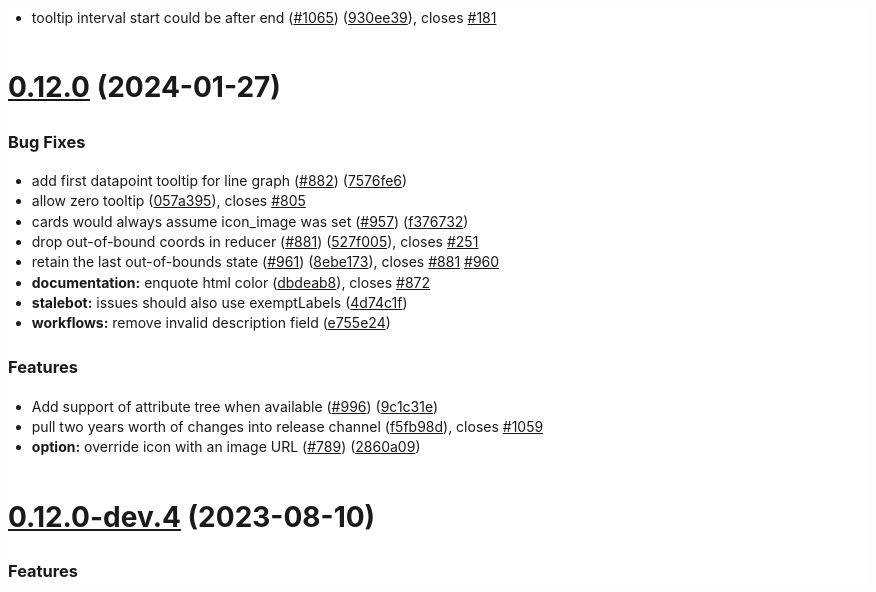 * tooltip interval start could be after end ([#1065](https://github.com/kalkih/mini-graph-card/issues/1065)) ([930ee39](https://github.com/kalkih/mini-graph-card/commit/930ee39f51744bc11f580f4198f579b5213371ca)), closes [#181](https://github.com/kalkih/mini-graph-card/issues/181)

# [0.12.0](https://github.com/kalkih/mini-graph-card/compare/v0.11.0...v0.12.0) (2024-01-27)


### Bug Fixes

* add first datapoint tooltip for line graph ([#882](https://github.com/kalkih/mini-graph-card/issues/882)) ([7576fe6](https://github.com/kalkih/mini-graph-card/commit/7576fe6460803546936c18fcadebf86a63c9ebfa))
* allow zero tooltip ([057a395](https://github.com/kalkih/mini-graph-card/commit/057a395ecbf8cfeb92ffa2805f1f8204778d7948)), closes [#805](https://github.com/kalkih/mini-graph-card/issues/805)
* cards would always assume icon_image was set ([#957](https://github.com/kalkih/mini-graph-card/issues/957)) ([f376732](https://github.com/kalkih/mini-graph-card/commit/f376732f0a82251e3c66aa22500b377d1c7ef9b8))
* drop out-of-bound coords in reducer ([#881](https://github.com/kalkih/mini-graph-card/issues/881)) ([527f005](https://github.com/kalkih/mini-graph-card/commit/527f005c902be8a9d572aabcb82993dfedd73572)), closes [#251](https://github.com/kalkih/mini-graph-card/issues/251)
* retain the last out-of-bounds state ([#961](https://github.com/kalkih/mini-graph-card/issues/961)) ([8ebe173](https://github.com/kalkih/mini-graph-card/commit/8ebe173b8362e41b3287aaf04114d882aae78207)), closes [#881](https://github.com/kalkih/mini-graph-card/issues/881) [#960](https://github.com/kalkih/mini-graph-card/issues/960)
* **documentation:** enquote html color ([dbdeab8](https://github.com/kalkih/mini-graph-card/commit/dbdeab86f987d74583fea37f57b0499bf474639f)), closes [#872](https://github.com/kalkih/mini-graph-card/issues/872)
* **stalebot:** issues should also use exemptLabels ([4d74c1f](https://github.com/kalkih/mini-graph-card/commit/4d74c1f103af7c830291c2c85a505adba9a9f4f9))
* **workflows:** remove invalid description field ([e755e24](https://github.com/kalkih/mini-graph-card/commit/e755e24efe37d53d8ba02852f2ba23ed8444f1da))


### Features

* Add support of attribute tree when available ([#996](https://github.com/kalkih/mini-graph-card/issues/996)) ([9c1c31e](https://github.com/kalkih/mini-graph-card/commit/9c1c31eaef3b81f45374441823a40b8f06196fc7))
* pull two years worth of changes into release channel ([f5fb98d](https://github.com/kalkih/mini-graph-card/commit/f5fb98d9abc6a350151efef952a52d9d717a1d76)), closes [#1059](https://github.com/kalkih/mini-graph-card/issues/1059)
* **option:** override icon with an image URL ([#789](https://github.com/kalkih/mini-graph-card/issues/789)) ([2860a09](https://github.com/kalkih/mini-graph-card/commit/2860a094e782d8af3c80c46b56aa80e079b9755b))

# [0.12.0-dev.4](https://github.com/kalkih/mini-graph-card/compare/v0.12.0-dev.3...v0.12.0-dev.4) (2023-08-10)


### Features
